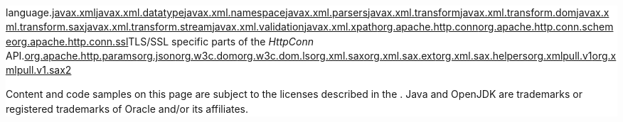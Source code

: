 language.</td></tr><tr><td class="jd-linkcol"><a href="/reference/javax/xml/package-summary">javax.xml</a></td><td class="jd-descrcol" width="100%"></td></tr><tr><td class="jd-linkcol"><a href="/reference/javax/xml/datatype/package-summary">javax.xml.datatype</a></td><td class="jd-descrcol" width="100%"></td></tr><tr><td class="jd-linkcol"><a href="/reference/javax/xml/namespace/package-summary">javax.xml.namespace</a></td><td class="jd-descrcol" width="100%"></td></tr><tr><td class="jd-linkcol"><a href="/reference/javax/xml/parsers/package-summary">javax.xml.parsers</a></td><td class="jd-descrcol" width="100%"></td></tr><tr><td class="jd-linkcol"><a href="/reference/javax/xml/transform/package-summary">javax.xml.transform</a></td><td class="jd-descrcol" width="100%"></td></tr><tr><td class="jd-linkcol"><a href="/reference/javax/xml/transform/dom/package-summary">javax.xml.transform.dom</a></td><td class="jd-descrcol" width="100%"></td></tr><tr><td class="jd-linkcol"><a href="/reference/javax/xml/transform/sax/package-summary">javax.xml.transform.sax</a></td><td class="jd-descrcol" width="100%"></td></tr><tr><td class="jd-linkcol"><a href="/reference/javax/xml/transform/stream/package-summary">javax.xml.transform.stream</a></td><td class="jd-descrcol" width="100%"></td></tr><tr><td class="jd-linkcol"><a href="/reference/javax/xml/validation/package-summary">javax.xml.validation</a></td><td class="jd-descrcol" width="100%"></td></tr><tr><td class="jd-linkcol"><a href="/reference/javax/xml/xpath/package-summary">javax.xml.xpath</a></td><td class="jd-descrcol" width="100%"></td></tr><tr><td class="jd-linkcol"><a href="/reference/org/apache/http/conn/package-summary">org.apache.http.conn</a></td><td class="jd-descrcol" width="100%"></td></tr><tr><td class="jd-linkcol"><a href="/reference/org/apache/http/conn/scheme/package-summary">org.apache.http.conn.scheme</a></td><td class="jd-descrcol" width="100%"></td></tr><tr><td class="jd-linkcol"><a href="/reference/org/apache/http/conn/ssl/package-summary">org.apache.http.conn.ssl</a></td><td class="jd-descrcol" width="100%">TLS/SSL specific parts of the <i>HttpConn</i> API.</td></tr><tr><td class="jd-linkcol"><a href="/reference/org/apache/http/params/package-summary">org.apache.http.params</a></td><td class="jd-descrcol" width="100%"></td></tr><tr><td class="jd-linkcol"><a href="/reference/org/json/package-summary">org.json</a></td><td class="jd-descrcol" width="100%"></td></tr><tr><td class="jd-linkcol"><a href="/reference/org/w3c/dom/package-summary">org.w3c.dom</a></td><td class="jd-descrcol" width="100%"></td></tr><tr><td class="jd-linkcol"><a href="/reference/org/w3c/dom/ls/package-summary">org.w3c.dom.ls</a></td><td class="jd-descrcol" width="100%"></td></tr><tr><td class="jd-linkcol"><a href="/reference/org/xml/sax/package-summary">org.xml.sax</a></td><td class="jd-descrcol" width="100%"></td></tr><tr><td class="jd-linkcol"><a href="/reference/org/xml/sax/ext/package-summary">org.xml.sax.ext</a></td><td class="jd-descrcol" width="100%"></td></tr><tr><td class="jd-linkcol"><a href="/reference/org/xml/sax/helpers/package-summary">org.xml.sax.helpers</a></td><td class="jd-descrcol" width="100%"></td></tr><tr><td class="jd-linkcol"><a href="/reference/org/xmlpull/v1/package-summary">org.xmlpull.v1</a></td><td class="jd-descrcol" width="100%"></td></tr><tr><td class="jd-linkcol"><a href="/reference/org/xmlpull/v1/sax2/package-summary">org.xmlpull.v1.sax2</a></td><td class="jd-descrcol" width="100%"></td></tr></tbody></table>

Content and code samples on this page are subject to the licenses described in the . Java and OpenJDK are trademarks or registered trademarks of Oracle and/or its affiliates.